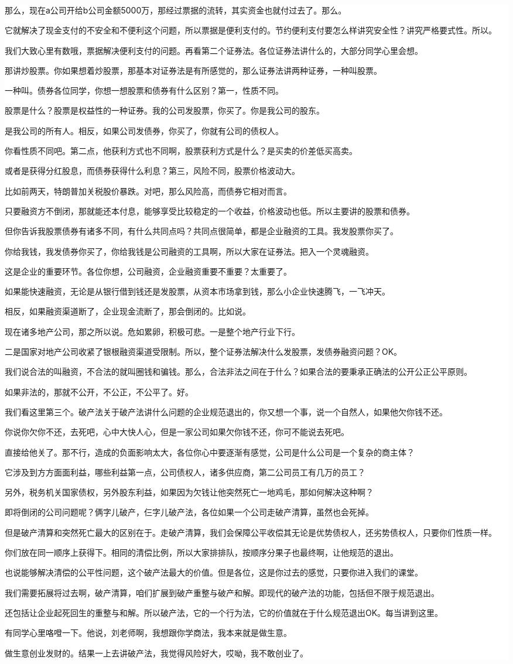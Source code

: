 那么，现在a公司开给b公司金额5000万，那经过票据的流转，其实资金也就付过去了。那么。

它就解决了现金支付的不安全和不便利这个问题，所以票据是便利支付的。节约便利支付要怎么样讲究安全性？讲究严格要式性。所以。

我们大致心里有数哦，票据解决便利支付的问题。再看第二个证券法。各位证券法讲什么的，大部分同学心里会想。

那讲炒股票。你如果想着炒股票，那基本对证券法是有所感觉的，那么证券法讲两种证券，一种叫股票。

一种叫。债券各位同学，你想一想股票和债券有什么区别？第一，性质不同。

股票是什么？股票是权益性的一种证券。我的公司发股票，你买了。你是我公司的股东。

是我公司的所有人。相反，如果公司发债券，你买了，你就有公司的债权人。

你看性质不同吧。第二点，他获利方式也不同啊，股票获利方式是什么？是买卖的价差低买高卖。

或者是获得分红股息，而债券获得什么利息？第三，风险不同，股票价格波动大。

比如前两天，特朗普加关税股价暴跌。对吧，那么风险高，而债券它相对而言。

只要融资方不倒闭，那就能还本付息，能够享受比较稳定的一个收益，价格波动也低。所以主要讲的股票和债券。

但你告诉我股票债券有诸多不同，有什么共同点吗？共同点很简单，都是企业融资的工具。我发股票你买了。

你给我钱，我发债券你买了，你给我钱是公司融资的工具啊，所以大家在证券法。把入一个灵魂融资。

这是企业的重要环节。各位你想，公司融资，企业融资重要不重要？太重要了。

如果能快速融资，无论是从银行借到钱还是发股票，从资本市场拿到钱，那么小企业快速腾飞，一飞冲天。

相反，如果融资渠道断了，企业现金流断了，那会倒闭的。比如说。

现在诸多地产公司，那之所以说。危如累卵，积极可悲。一是整个地产行业下行。

二是国家对地产公司收紧了银根融资渠道受限制。所以，整个证券法解决什么发股票，发债券融资问题？OK。

我们说合法的叫融资，不合法的就叫圈钱和骗钱。那么，合法非法之间在于什么？如果合法的要秉承正确法的公开公正公平原则。

如果非法的，那就不公开，不公正，不公平了。好。

我们看这里第三个。破产法关于破产法讲什么问题的企业规范退出的，你又想一个事，说一个自然人，如果他欠你钱不还。

你说你欠你不还，去死吧，心中大快人心，但是一家公司如果欠你钱不还，你可不能说去死吧。

直接给他关了。那不行，造成的负面影响太大，各位你心中要逐渐有感觉，公司是什么公司是一个复杂的商主体？

它涉及到方方面面利益，哪些利益第一点，公司债权人，诸多供应商，第二公司员工有几万的员工？

另外，税务机关国家债权，另外股东利益，如果因为欠钱让他突然死亡一地鸡毛，那如何解决这种啊？

即将倒闭的公司问题呢？俩字儿破产，仨字儿破产法，各位如果一个公司走破产清算，虽然也会死掉。

但是破产清算和突然死亡最大的区别在于。走破产清算，我们会保障公平收偿其无论是优势债权人，还劣势债权人，只要你们性质一样。

你们放在同一顺序上获得下。相同的清偿比例，所以大家排排队，按顺序分果子也最终啊，让他规范的退出。

也说能够解决清偿的公平性问题，这个破产法最大的价值。但是各位，这是你过去的感觉，只要你进入我们的课堂。

我们需要拓展将过去啊，破产清算，咱们扩展到破产重整与破产和解。即现代的破产法的功能，包括但不限于规范退出。

还包括让企业起死回生的重整与和解。所以破产法，它的一个行为法，它的价值就在于什么规范退出OK。每当讲到这里。

有同学心里咯噔一下。他说，刘老师啊，我想跟你学商法，我本来就是做生意。

做生意创业发财的。结果一上去讲破产法，我觉得风险好大，哎呦，我不敢创业了。
